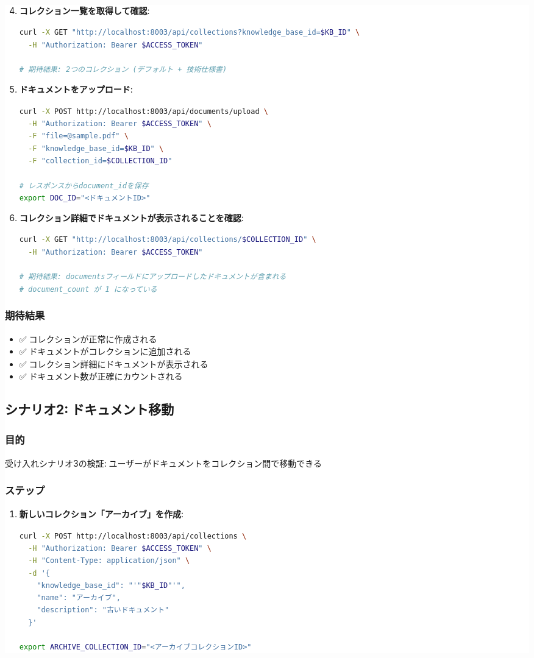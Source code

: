 4. **コレクション一覧を取得して確認**:
   ```bash
   curl -X GET "http://localhost:8003/api/collections?knowledge_base_id=$KB_ID" \
     -H "Authorization: Bearer $ACCESS_TOKEN"

   # 期待結果: 2つのコレクション (デフォルト + 技術仕様書)
   ```

5. **ドキュメントをアップロード**:
   ```bash
   curl -X POST http://localhost:8003/api/documents/upload \
     -H "Authorization: Bearer $ACCESS_TOKEN" \
     -F "file=@sample.pdf" \
     -F "knowledge_base_id=$KB_ID" \
     -F "collection_id=$COLLECTION_ID"

   # レスポンスからdocument_idを保存
   export DOC_ID="<ドキュメントID>"
   ```

6. **コレクション詳細でドキュメントが表示されることを確認**:
   ```bash
   curl -X GET "http://localhost:8003/api/collections/$COLLECTION_ID" \
     -H "Authorization: Bearer $ACCESS_TOKEN"

   # 期待結果: documentsフィールドにアップロードしたドキュメントが含まれる
   # document_count が 1 になっている
   ```

### 期待結果

- ✅ コレクションが正常に作成される
- ✅ ドキュメントがコレクションに追加される
- ✅ コレクション詳細にドキュメントが表示される
- ✅ ドキュメント数が正確にカウントされる

## シナリオ2: ドキュメント移動

### 目的
受け入れシナリオ3の検証: ユーザーがドキュメントをコレクション間で移動できる

### ステップ

1. **新しいコレクション「アーカイブ」を作成**:
   ```bash
   curl -X POST http://localhost:8003/api/collections \
     -H "Authorization: Bearer $ACCESS_TOKEN" \
     -H "Content-Type: application/json" \
     -d '{
       "knowledge_base_id": "'"$KB_ID"'",
       "name": "アーカイブ",
       "description": "古いドキュメント"
     }'

   export ARCHIVE_COLLECTION_ID="<アーカイブコレクションID>"
   ```
